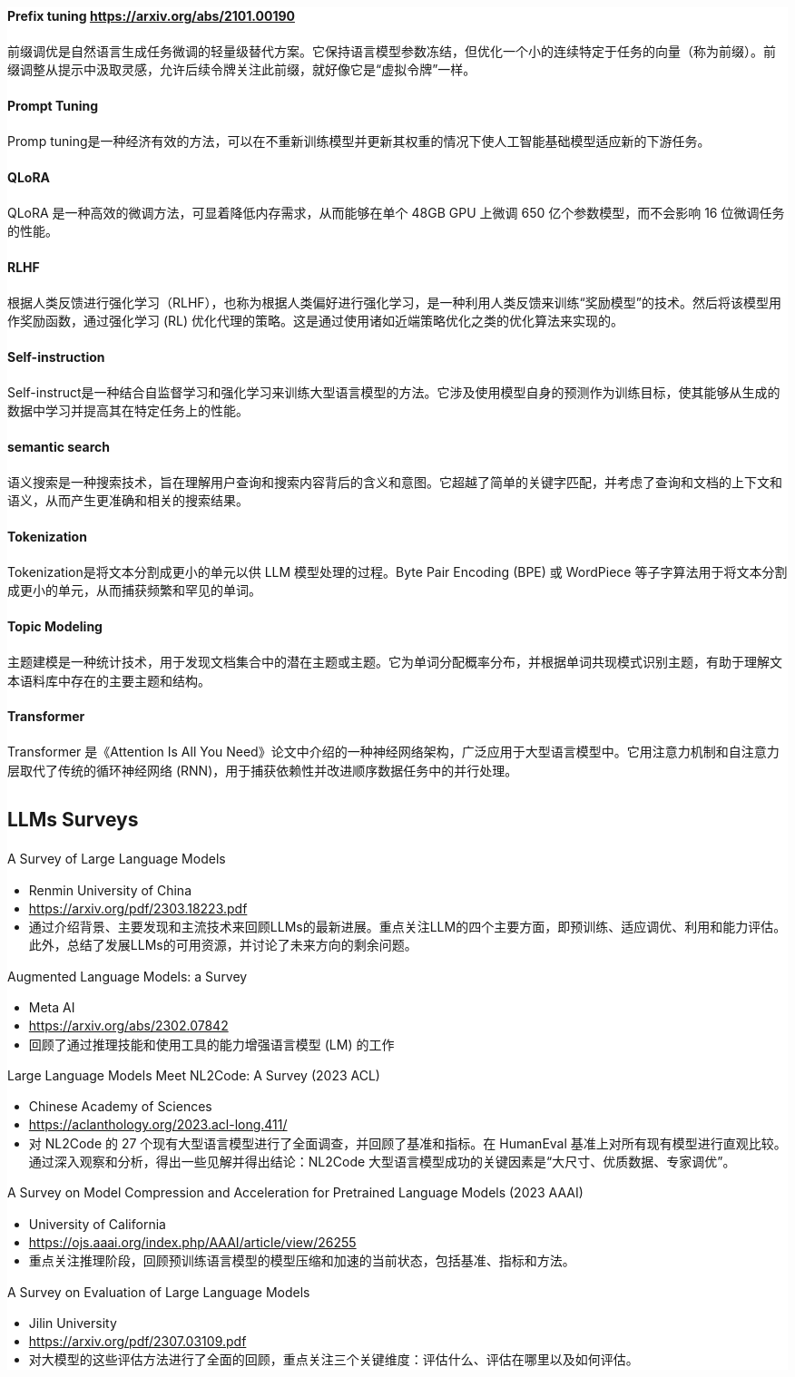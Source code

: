 #### Prefix tuning https://arxiv.org/abs/2101.00190
前缀调优是自然语言生成任务微调的轻量级替代方案。它保持语言模型参数冻结，但优化一个小的连续特定于任务的向量（称为前缀）。前缀调整从提示中汲取灵感，允许后续令牌关注此前缀，就好像它是“虚拟令牌”一样。
#### Prompt Tuning
Promp tuning是一种经济有效的方法，可以在不重新训练模型并更新其权重的情况下使人工智能基础模型适应新的下游任务。
#### QLoRA
QLoRA 是一种高效的微调方法，可显着降低内存需求，从而能够在单个 48GB GPU 上微调 650 亿个参数模型，而不会影响 16 位微调任务的性能。
#### RLHF
根据人类反馈进行强化学习（RLHF），也称为根据人类偏好进行强化学习，是一种利用人类反馈来训练“奖励模型”的技术。然后将该模型用作奖励函数，通过强化学习 (RL) 优化代理的策略。这是通过使用诸如近端策略优化之类的优化算法来实现的。
#### Self-instruction
Self-instruct是一种结合自监督学习和强化学习来训练大型语言模型的方法。它涉及使用模型自身的预测作为训练目标，使其能够从生成的数据中学习并提高其在特定任务上的性能。
#### semantic search
语义搜索是一种搜索技术，旨在理解用户查询和搜索内容背后的含义和意图。它超越了简单的关键字匹配，并考虑了查询和文档的上下文和语义，从而产生更准确和相关的搜索结果。
#### Tokenization
Tokenization是将文本分割成更小的单元以供 LLM 模型处理的过程。Byte Pair Encoding (BPE) 或 WordPiece 等子字算法用于将文本分割成更小的单元，从而捕获频繁和罕见的单词。
#### Topic Modeling
主题建模是一种统计技术，用于发现文档集合中的潜在主题或主题。它为单词分配概率分布，并根据单词共现模式识别主题，有助于理解文本语料库中存在的主要主题和结构。
#### Transformer
Transformer 是《Attention Is All You Need》论文中介绍的一种神经网络架构，广泛应用于大型语言模型中。它用注意力机制和自注意力层取代了传统的循环神经网络 (RNN)，用于捕获依赖性并改进顺序数据任务中的并行处理。


## LLMs Surveys
A Survey of Large Language Models
- Renmin University of China
- https://arxiv.org/pdf/2303.18223.pdf
- 通过介绍背景、主要发现和主流技术来回顾LLMs的最新进展。重点关注LLM的四个主要方面，即预训练、适应调优、利用和能力评估。此外，总结了发展LLMs的可用资源，并讨论了未来方向的剩余问题。

Augmented Language Models: a Survey
- Meta AI
- https://arxiv.org/abs/2302.07842
- 回顾了通过推理技能和使用工具的能力增强语言模型 (LM) 的工作

Large Language Models Meet NL2Code: A Survey (2023 ACL)
- Chinese Academy of Sciences
- https://aclanthology.org/2023.acl-long.411/
- 对 NL2Code 的 27 个现有大型语言模型进行了全面调查，并回顾了基准和指标。在 HumanEval 基准上对所有现有模型进行直观比较。通过深入观察和分析，得出一些见解并得出结论：NL2Code 大型语言模型成功的关键因素是“大尺寸、优质数据、专家调优”。

A Survey on Model Compression and Acceleration for Pretrained Language Models (2023 AAAI)
- University of California
- https://ojs.aaai.org/index.php/AAAI/article/view/26255
- 重点关注推理阶段，回顾预训练语言模型的模型压缩和加速的当前状态，包括基准、指标和方法。

A Survey on Evaluation of Large Language Models
- Jilin University
- https://arxiv.org/pdf/2307.03109.pdf
- 对大模型的这些评估方法进行了全面的回顾，重点关注三个关键维度：评估什么、评估在哪里以及如何评估。
